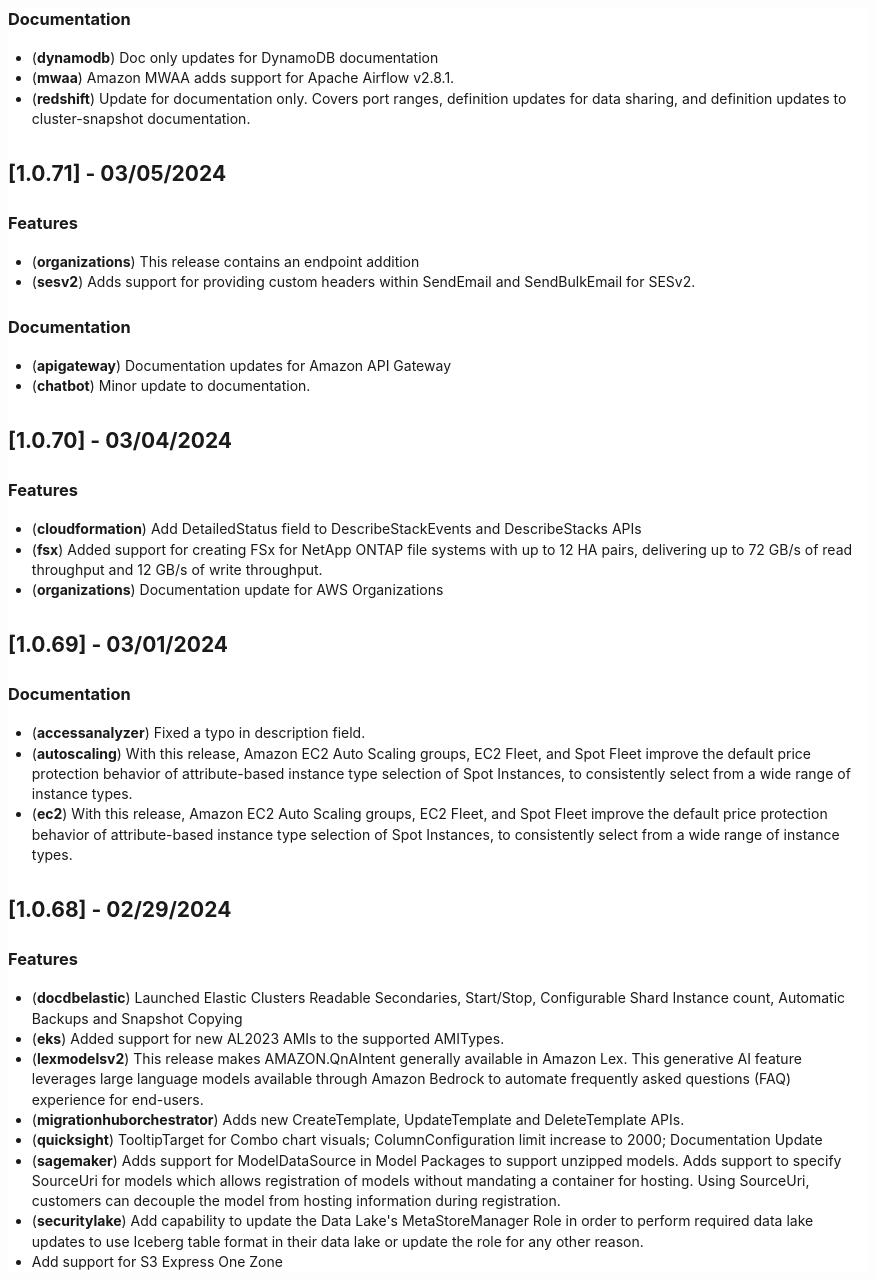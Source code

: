 ### Documentation
* (**dynamodb**) Doc only updates for DynamoDB documentation
* (**mwaa**) Amazon MWAA adds support for Apache Airflow v2.8.1.
* (**redshift**) Update for documentation only. Covers port ranges, definition updates for data sharing, and definition updates to cluster-snapshot documentation.

## [1.0.71] - 03/05/2024

### Features
* (**organizations**) This release contains an endpoint addition
* (**sesv2**) Adds support for providing custom headers within SendEmail and SendBulkEmail for SESv2.

### Documentation
* (**apigateway**) Documentation updates for Amazon API Gateway
* (**chatbot**) Minor update to documentation.

## [1.0.70] - 03/04/2024

### Features
* (**cloudformation**) Add DetailedStatus field to DescribeStackEvents and DescribeStacks APIs
* (**fsx**) Added support for creating FSx for NetApp ONTAP file systems with up to 12 HA pairs, delivering up to 72 GB/s of read throughput and 12 GB/s of write throughput.
* (**organizations**) Documentation update for AWS Organizations

## [1.0.69] - 03/01/2024

### Documentation
* (**accessanalyzer**) Fixed a typo in description field.
* (**autoscaling**) With this release, Amazon EC2 Auto Scaling groups, EC2 Fleet, and Spot Fleet improve the default price protection behavior of attribute-based instance type selection of Spot Instances, to consistently select from a wide range of instance types.
* (**ec2**) With this release, Amazon EC2 Auto Scaling groups, EC2 Fleet, and Spot Fleet improve the default price protection behavior of attribute-based instance type selection of Spot Instances, to consistently select from a wide range of instance types.

## [1.0.68] - 02/29/2024

### Features
* (**docdbelastic**) Launched Elastic Clusters Readable Secondaries, Start/Stop, Configurable Shard Instance count, Automatic Backups and Snapshot Copying
* (**eks**) Added support for new AL2023 AMIs to the supported AMITypes.
* (**lexmodelsv2**) This release makes AMAZON.QnAIntent generally available in Amazon Lex. This generative AI feature leverages large language models available through Amazon Bedrock to automate frequently asked questions (FAQ) experience for end-users.
* (**migrationhuborchestrator**) Adds new CreateTemplate, UpdateTemplate and DeleteTemplate APIs.
* (**quicksight**) TooltipTarget for Combo chart visuals; ColumnConfiguration limit increase to 2000; Documentation Update
* (**sagemaker**) Adds support for ModelDataSource in Model Packages to support unzipped models. Adds support to specify SourceUri for models which allows registration of models without mandating a container for hosting. Using SourceUri, customers can decouple the model from hosting information during registration.
* (**securitylake**) Add capability to update the Data Lake's MetaStoreManager Role in order to perform required data lake updates to use Iceberg table format in their data lake or update the role for any other reason.
* Add support for S3 Express One Zone

